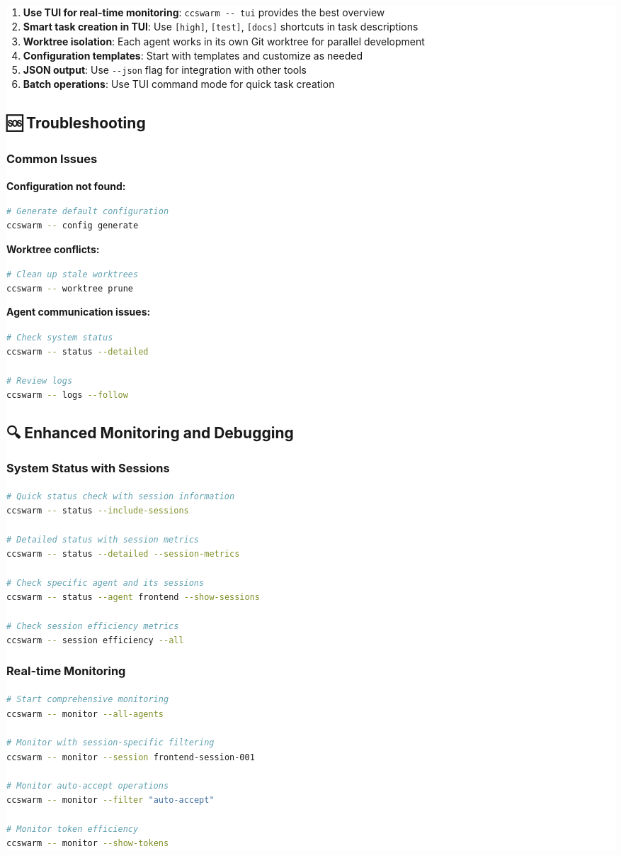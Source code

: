 1. **Use TUI for real-time monitoring**: `ccswarm -- tui` provides the best overview
2. **Smart task creation in TUI**: Use `[high]`, `[test]`, `[docs]` shortcuts in task descriptions
3. **Worktree isolation**: Each agent works in its own Git worktree for parallel development
4. **Configuration templates**: Start with templates and customize as needed
5. **JSON output**: Use `--json` flag for integration with other tools
6. **Batch operations**: Use TUI command mode for quick task creation

## 🆘 Troubleshooting

### Common Issues

**Configuration not found:**
```bash
# Generate default configuration
ccswarm -- config generate
```

**Worktree conflicts:**
```bash
# Clean up stale worktrees
ccswarm -- worktree prune
```

**Agent communication issues:**
```bash
# Check system status
ccswarm -- status --detailed

# Review logs
ccswarm -- logs --follow
```

## 🔍 Enhanced Monitoring and Debugging

### System Status with Sessions
```bash
# Quick status check with session information
ccswarm -- status --include-sessions

# Detailed status with session metrics
ccswarm -- status --detailed --session-metrics

# Check specific agent and its sessions
ccswarm -- status --agent frontend --show-sessions

# Check session efficiency metrics
ccswarm -- session efficiency --all
```

### Real-time Monitoring
```bash
# Start comprehensive monitoring
ccswarm -- monitor --all-agents

# Monitor with session-specific filtering
ccswarm -- monitor --session frontend-session-001

# Monitor auto-accept operations
ccswarm -- monitor --filter "auto-accept"

# Monitor token efficiency
ccswarm -- monitor --show-tokens
```
